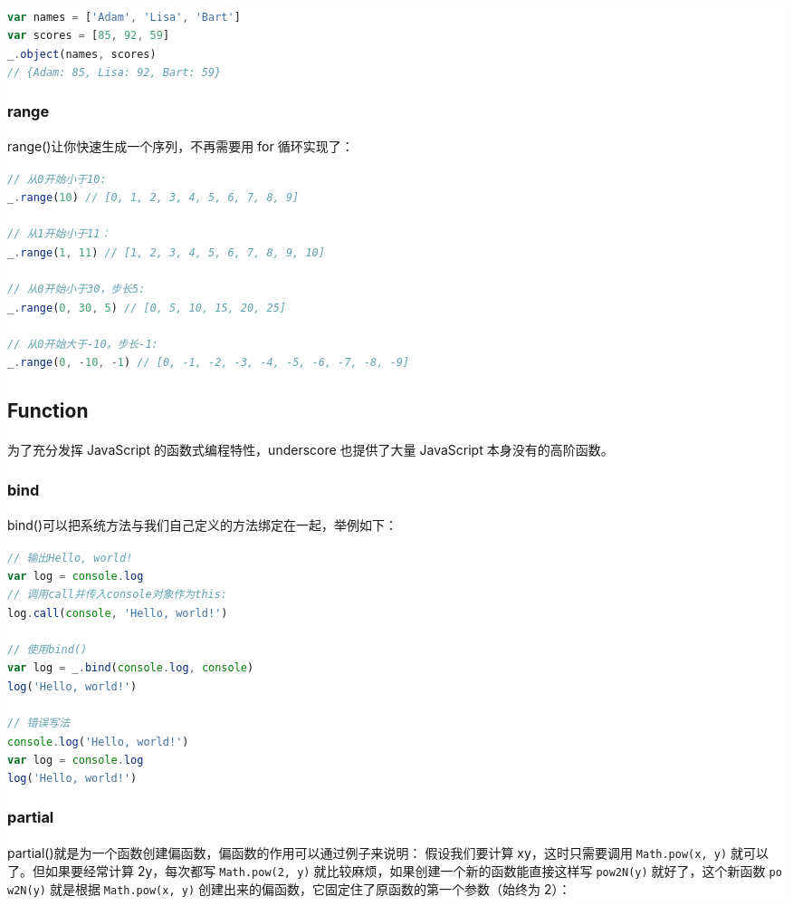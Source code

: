 ```js
var names = ['Adam', 'Lisa', 'Bart']
var scores = [85, 92, 59]
_.object(names, scores)
// {Adam: 85, Lisa: 92, Bart: 59}
```

### range

range()让你快速生成一个序列，不再需要用 for 循环实现了：

```js
// 从0开始小于10:
_.range(10) // [0, 1, 2, 3, 4, 5, 6, 7, 8, 9]

// 从1开始小于11：
_.range(1, 11) // [1, 2, 3, 4, 5, 6, 7, 8, 9, 10]

// 从0开始小于30，步长5:
_.range(0, 30, 5) // [0, 5, 10, 15, 20, 25]

// 从0开始大于-10，步长-1:
_.range(0, -10, -1) // [0, -1, -2, -3, -4, -5, -6, -7, -8, -9]
```

## Function

为了充分发挥 JavaScript 的函数式编程特性，underscore 也提供了大量 JavaScript 本身没有的高阶函数。

### bind

bind()可以把系统方法与我们自己定义的方法绑定在一起，举例如下：

```js
// 输出Hello, world!
var log = console.log
// 调用call并传入console对象作为this:
log.call(console, 'Hello, world!')

// 使用bind()
var log = _.bind(console.log, console)
log('Hello, world!')

// 错误写法
console.log('Hello, world!')
var log = console.log
log('Hello, world!')
```

### partial

partial()就是为一个函数创建偏函数，偏函数的作用可以通过例子来说明：
假设我们要计算 xy，这时只需要调用 `Math.pow(x, y)` 就可以了。但如果要经常计算 2y，每次都写 `Math.pow(2, y)` 就比较麻烦，如果创建一个新的函数能直接这样写 `pow2N(y)` 就好了，这个新函数 `pow2N(y)` 就是根据 `Math.pow(x, y)` 创建出来的偏函数，它固定住了原函数的第一个参数（始终为 2）：
